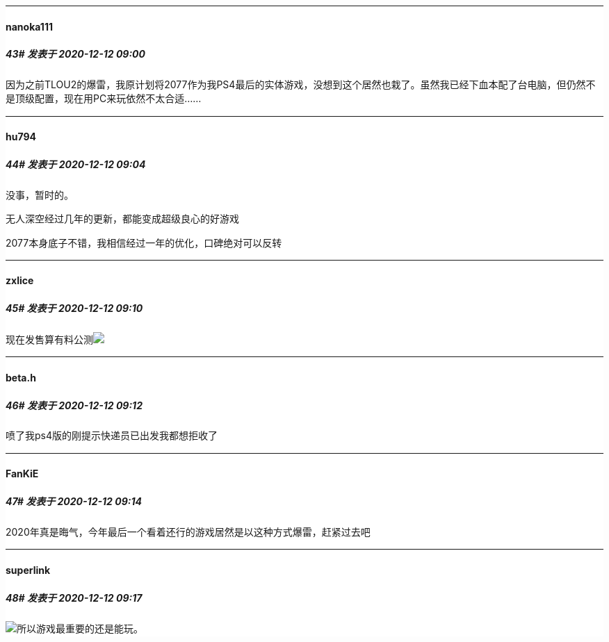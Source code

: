 
-----

####  nanoka111  
##### 43#       发表于 2020-12-12 09:00


因为之前TLOU2的爆雷，我原计划将2077作为我PS4最后的实体游戏，没想到这个居然也栽了。虽然我已经下血本配了台电脑，但仍然不是顶级配置，现在用PC来玩依然不太合适……


-----

####  hu794  
##### 44#       发表于 2020-12-12 09:04


没事，暂时的。

无人深空经过几年的更新，都能变成超级良心的好游戏

2077本身底子不错，我相信经过一年的优化，口碑绝对可以反转


-----

####  zxlice  
##### 45#       发表于 2020-12-12 09:10


现在发售算有料公测<img src="https://static.saraba1st.com/image/smiley/face2017/068.png" referrerpolicy="no-referrer">


-----

####  beta.h  
##### 46#       发表于 2020-12-12 09:12


喷了我ps4版的刚提示快递员已出发我都想拒收了


-----

####  FanKiE  
##### 47#       发表于 2020-12-12 09:14


2020年真是晦气，今年最后一个看着还行的游戏居然是以这种方式爆雷，赶紧过去吧


-----

####  superlink  
##### 48#       发表于 2020-12-12 09:17


<img src="https://static.saraba1st.com/image/smiley/face2017/067.png" referrerpolicy="no-referrer">所以游戏最重要的还是能玩。

